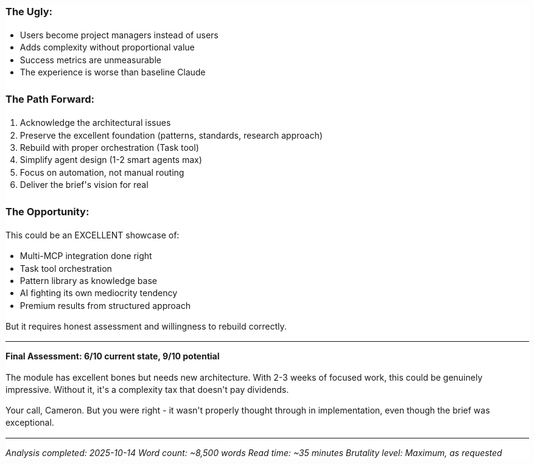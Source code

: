 ### The Ugly:
- Users become project managers instead of users
- Adds complexity without proportional value
- Success metrics are unmeasurable
- The experience is worse than baseline Claude

### The Path Forward:
1. Acknowledge the architectural issues
2. Preserve the excellent foundation (patterns, standards, research approach)
3. Rebuild with proper orchestration (Task tool)
4. Simplify agent design (1-2 smart agents max)
5. Focus on automation, not manual routing
6. Deliver the brief's vision for real

### The Opportunity:
This could be an EXCELLENT showcase of:
- Multi-MCP integration done right
- Task tool orchestration
- Pattern library as knowledge base
- AI fighting its own mediocrity tendency
- Premium results from structured approach

But it requires honest assessment and willingness to rebuild correctly.

---

**Final Assessment: 6/10 current state, 9/10 potential**

The module has excellent bones but needs new architecture. With 2-3 weeks of focused work, this could be genuinely impressive. Without it, it's a complexity tax that doesn't pay dividends.

Your call, Cameron. But you were right - it wasn't properly thought through in implementation, even though the brief was exceptional.

---

*Analysis completed: 2025-10-14*
*Word count: ~8,500 words*
*Read time: ~35 minutes*
*Brutality level: Maximum, as requested*

